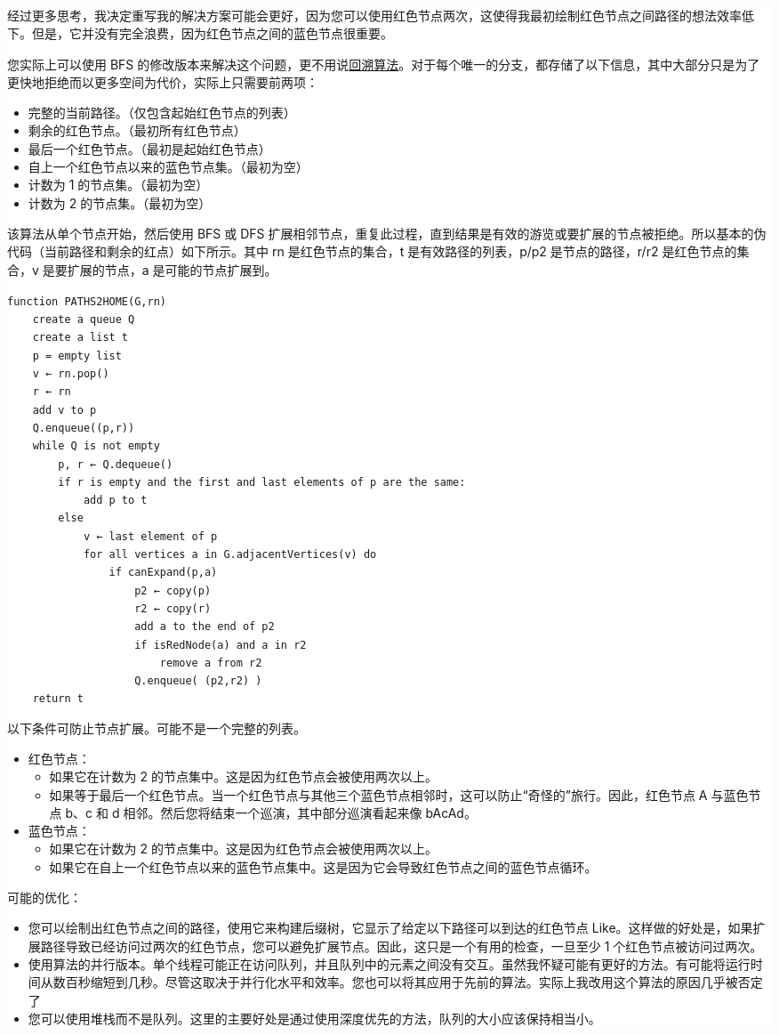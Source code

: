 经过更多思考，我决定重写我的解决方案可能会更好，因为您可以使用红色节点两次，这使得我最初绘制红色节点之间路径的想法效率低下。但是，它并没有完全浪费，因为红色节点之间的蓝色节点很重要。

您实际上可以使用 BFS 的修改版本来解决这个问题，更不用说[回溯算法](http://en.wikipedia.org/wiki/Backtracking)。对于每个唯一的分支，都存储了以下信息，其中大部分只是为了更快地拒绝而以更多空间为代价，实际上只需要前两项：

*   完整的当前路径。（仅包含起始红色节点的列表）
*   剩余的红色节点。（最初所有红色节点）
*   最后一个红色节点。（最初是起始红色节点）
*   自上一个红色节点以来的蓝色节点集。（最初为空）
*   计数为 1 的节点集。（最初为空）
*   计数为 2 的节点集。（最初为空）

该算法从单个节点开始，然后使用 BFS 或 DFS 扩展相邻节点，重复此过程，直到结果是有效的游览或要扩展的节点被拒绝。所以基本的伪代码（当前路径和剩余的红点）如下所示。其中 rn 是红色节点的集合，t 是有效路径的列表，p/p2 是节点的路径，r/r2 是红色节点的集合，v 是要扩展的节点，a 是可能的节点扩展到。

```
function PATHS2HOME(G,rn)
    create a queue Q
    create a list t
    p = empty list
    v ← rn.pop()
    r ← rn
    add v to p
    Q.enqueue((p,r))
    while Q is not empty
        p, r ← Q.dequeue()
        if r is empty and the first and last elements of p are the same:
            add p to t
        else
            v ← last element of p
            for all vertices a in G.adjacentVertices(v) do 
                if canExpand(p,a)
                    p2 ← copy(p)
                    r2 ← copy(r)
                    add a to the end of p2
                    if isRedNode(a) and a in r2
                        remove a from r2
                    Q.enqueue( (p2,r2) )
    return t 
```

以下条件可防止节点扩展。可能不是一个完整的列表。

*   红色节点：
    *   如果它在计数为 2 的节点集中。这是因为红色节点会被使用两次以上。
    *   如果等于最后一个红色节点。当一个红色节点与其他三个蓝色节点相邻时，这可以防止“奇怪的”旅行。因此，红色节点 A 与蓝色节点 b、c 和 d 相邻。然后您将结束一个巡演，其中部分巡演看起来像 bAcAd。
*   蓝色节点：
    *   如果它在计数为 2 的节点集中。这是因为红色节点会被使用两次以上。
    *   如果它在自上一个红色节点以来的蓝色节点集中。这是因为它会导致红色节点之间的蓝色节点循环。

可能的优化：

*   您可以绘制出红色节点之间的路径，使用它来构建后缀树，它显示了给定以下路径可以到达的红色节点 Like。这样做的好处是，如果扩展路径导致已经访问过两次的红色节点，您可以避免扩展节点。因此，这只是一个有用的检查，一旦至少 1 个红色节点被访问过两次。
*   使用算法的并行版本。单个线程可能正在访问队列，并且队列中的元素之间没有交互。虽然我怀疑可能有更好的方法。有可能将运行时间从数百秒缩短到几秒。尽管这取决于并行化水平和效率。您也可以将其应用于先前的算法。实际上我改用这个算法的原因几乎被否定了
*   您可以使用堆栈而不是队列。这里的主要好处是通过使用深度优先的方法，队列的大小应该保持相当小。
